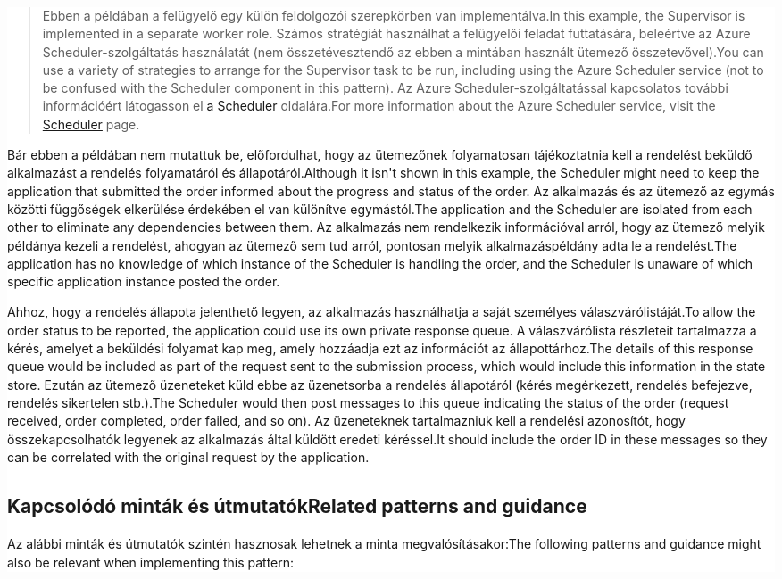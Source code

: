 > <span data-ttu-id="44fa7-260">Ebben a példában a felügyelő egy külön feldolgozói szerepkörben van implementálva.</span><span class="sxs-lookup"><span data-stu-id="44fa7-260">In this example, the Supervisor is implemented in a separate worker role.</span></span> <span data-ttu-id="44fa7-261">Számos stratégiát használhat a felügyelői feladat futtatására, beleértve az Azure Scheduler-szolgáltatás használatát (nem összetévesztendő az ebben a mintában használt ütemező összetevővel).</span><span class="sxs-lookup"><span data-stu-id="44fa7-261">You can use a variety of strategies to arrange for the Supervisor task to be run, including using the Azure Scheduler service (not to be confused with the Scheduler component in this pattern).</span></span> <span data-ttu-id="44fa7-262">Az Azure Scheduler-szolgáltatással kapcsolatos további információért látogasson el [a Scheduler](https://azure.microsoft.com/services/scheduler/) oldalára.</span><span class="sxs-lookup"><span data-stu-id="44fa7-262">For more information about the Azure Scheduler service, visit the [Scheduler](https://azure.microsoft.com/services/scheduler/) page.</span></span>

<span data-ttu-id="44fa7-263">Bár ebben a példában nem mutattuk be, előfordulhat, hogy az ütemezőnek folyamatosan tájékoztatnia kell a rendelést beküldő alkalmazást a rendelés folyamatáról és állapotáról.</span><span class="sxs-lookup"><span data-stu-id="44fa7-263">Although it isn't shown in this example, the Scheduler might need to keep the application that submitted the order informed about the progress and status of the order.</span></span> <span data-ttu-id="44fa7-264">Az alkalmazás és az ütemező az egymás közötti függőségek elkerülése érdekében el van különítve egymástól.</span><span class="sxs-lookup"><span data-stu-id="44fa7-264">The application and the Scheduler are isolated from each other to eliminate any dependencies between them.</span></span> <span data-ttu-id="44fa7-265">Az alkalmazás nem rendelkezik információval arról, hogy az ütemező melyik példánya kezeli a rendelést, ahogyan az ütemező sem tud arról, pontosan melyik alkalmazáspéldány adta le a rendelést.</span><span class="sxs-lookup"><span data-stu-id="44fa7-265">The application has no knowledge of which instance of the Scheduler is handling the order, and the Scheduler is unaware of which specific application instance posted the order.</span></span>

<span data-ttu-id="44fa7-266">Ahhoz, hogy a rendelés állapota jelenthető legyen, az alkalmazás használhatja a saját személyes válaszvárólistáját.</span><span class="sxs-lookup"><span data-stu-id="44fa7-266">To allow the order status to be reported, the application could use its own private response queue.</span></span> <span data-ttu-id="44fa7-267">A válaszvárólista részleteit tartalmazza a kérés, amelyet a beküldési folyamat kap meg, amely hozzáadja ezt az információt az állapottárhoz.</span><span class="sxs-lookup"><span data-stu-id="44fa7-267">The details of this response queue would be included as part of the request sent to the submission process, which would include this information in the state store.</span></span> <span data-ttu-id="44fa7-268">Ezután az ütemező üzeneteket küld ebbe az üzenetsorba a rendelés állapotáról (kérés megérkezett, rendelés befejezve, rendelés sikertelen stb.).</span><span class="sxs-lookup"><span data-stu-id="44fa7-268">The Scheduler would then post messages to this queue indicating the status of the order (request received, order completed, order failed, and so on).</span></span> <span data-ttu-id="44fa7-269">Az üzeneteknek tartalmazniuk kell a rendelési azonosítót, hogy összekapcsolhatók legyenek az alkalmazás által küldött eredeti kéréssel.</span><span class="sxs-lookup"><span data-stu-id="44fa7-269">It should include the order ID in these messages so they can be correlated with the original request by the application.</span></span>

## <a name="related-patterns-and-guidance"></a><span data-ttu-id="44fa7-270">Kapcsolódó minták és útmutatók</span><span class="sxs-lookup"><span data-stu-id="44fa7-270">Related patterns and guidance</span></span>

<span data-ttu-id="44fa7-271">Az alábbi minták és útmutatók szintén hasznosak lehetnek a minta megvalósításakor:</span><span class="sxs-lookup"><span data-stu-id="44fa7-271">The following patterns and guidance might also be relevant when implementing this pattern:</span></span>
